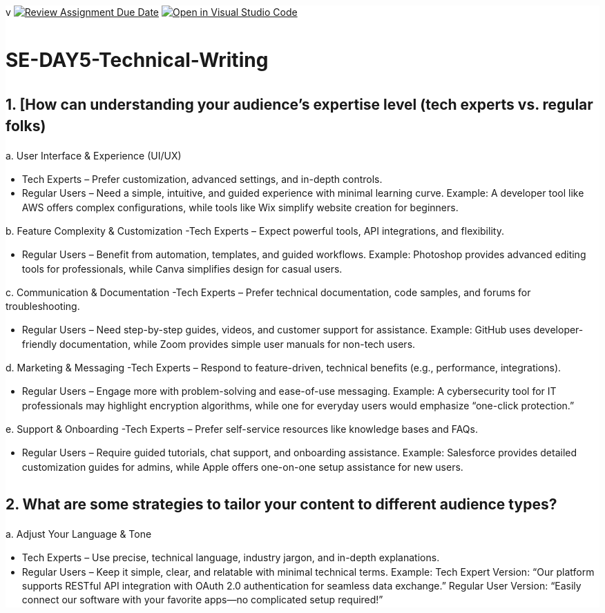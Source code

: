 v [![Review Assignment Due Date](https://classroom.github.com/assets/deadline-readme-button-22041afd0340ce965d47ae6ef1cefeee28c7c493a6346c4f15d667ab976d596c.svg)](https://classroom.github.com/a/zsAR-pyY)
[![Open in Visual Studio Code](https://classroom.github.com/assets/open-in-vscode-2e0aaae1b6195c2367325f4f02e2d04e9abb55f0b24a779b69b11b9e10269abc.svg)](https://classroom.github.com/online_ide?assignment_repo_id=18607940&assignment_repo_type=AssignmentRepo)
# SE-DAY5-Technical-Writing
## 1. [How can understanding your audience’s expertise level (tech experts vs. regular folks) 
a. User Interface & Experience (UI/UX)
- Tech Experts – Prefer customization, advanced settings, and in-depth controls.
- Regular Users – Need a simple, intuitive, and guided experience with minimal learning curve.
 Example: A developer tool like AWS offers complex configurations, while tools like Wix simplify website creation for beginners.

b. Feature Complexity & Customization
-Tech Experts – Expect powerful tools, API integrations, and flexibility.
- Regular Users – Benefit from automation, templates, and guided workflows.
 Example: Photoshop provides advanced editing tools for professionals, while Canva simplifies design for casual users.

c. Communication & Documentation
 -Tech Experts – Prefer technical documentation, code samples, and forums for troubleshooting.
- Regular Users – Need step-by-step guides, videos, and customer support for assistance.
 Example: GitHub uses developer-friendly documentation, while Zoom provides simple user manuals for non-tech users.

d. Marketing & Messaging
-Tech Experts – Respond to feature-driven, technical benefits (e.g., performance, integrations).
- Regular Users – Engage more with problem-solving and ease-of-use messaging.
 Example: A cybersecurity tool for IT professionals may highlight encryption algorithms, while one for everyday users would emphasize “one-click protection.”

e. Support & Onboarding
 -Tech Experts – Prefer self-service resources like knowledge bases and FAQs.
- Regular Users – Require guided tutorials, chat support, and onboarding assistance.
Example: Salesforce provides detailed customization guides for admins, while Apple offers one-on-one setup assistance for new users.


## 2. What are some strategies to tailor your content to different audience types?
a. Adjust Your Language & Tone
- Tech Experts – Use precise, technical language, industry jargon, and in-depth explanations.
- Regular Users – Keep it simple, clear, and relatable with minimal technical terms.
 Example:
Tech Expert Version: “Our platform supports RESTful API integration with OAuth 2.0 authentication for seamless data exchange.”
Regular User Version: “Easily connect our software with your favorite apps—no complicated setup required!”
